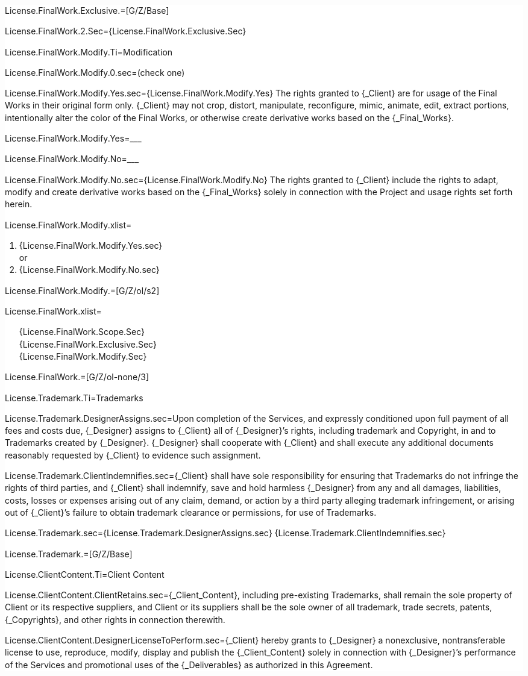 License.FinalWork.Exclusive.=[G/Z/Base]

License.FinalWork.2.Sec={License.FinalWork.Exclusive.Sec}

License.FinalWork.Modify.Ti=Modification

License.FinalWork.Modify.0.sec=(check one) 

License.FinalWork.Modify.Yes.sec={License.FinalWork.Modify.Yes} The rights granted to {_Client} are for usage of the Final Works in their original form only. {_Client} may not crop, distort, manipulate, reconfigure, mimic,  animate, edit, extract portions, intentionally alter the color of the Final  Works, or otherwise create derivative works based on the {_Final_Works}.

License.FinalWork.Modify.Yes=___

License.FinalWork.Modify.No=___

License.FinalWork.Modify.No.sec={License.FinalWork.Modify.No} The rights granted to {_Client} include the rights to adapt, modify and create  derivative works based on the {_Final_Works} solely in connection with the  Project and usage rights set forth herein. 

License.FinalWork.Modify.xlist=<ol><li>{License.FinalWork.Modify.Yes.sec}<br> or </li><li>{License.FinalWork.Modify.No.sec}</li></ol>

License.FinalWork.Modify.=[G/Z/ol/s2]

License.FinalWork.xlist=<ul type=none><li>{License.FinalWork.Scope.Sec}</li><li>{License.FinalWork.Exclusive.Sec}</li><li>{License.FinalWork.Modify.Sec}</li></ul>

License.FinalWork.=[G/Z/ol-none/3]

License.Trademark.Ti=Trademarks

License.Trademark.DesignerAssigns.sec=Upon completion of the Services, and expressly conditioned upon full payment of all fees and costs due, {_Designer} assigns to {_Client} all of {_Designer}’s rights, including trademark and Copyright, in and to Trademarks created by {_Designer}. {_Designer} shall cooperate with {_Client} and shall execute any additional documents reasonably requested by {_Client} to evidence such assignment.

License.Trademark.ClientIndemnifies.sec={_Client} shall have sole responsibility for ensuring that Trademarks do not infringe the rights of third parties, and {_Client} shall indemnify, save and hold harmless {_Designer} from any and all damages, liabilities, costs, losses or expenses arising out of any claim, demand, or action by a third party alleging trademark infringement, or arising out of {_Client}’s failure to obtain trademark clearance or permissions, for use of Trademarks.

License.Trademark.sec={License.Trademark.DesignerAssigns.sec} {License.Trademark.ClientIndemnifies.sec}

License.Trademark.=[G/Z/Base]

License.ClientContent.Ti=Client Content

License.ClientContent.ClientRetains.sec={_Client_Content}, including pre-existing Trademarks, shall remain the sole property of Client or its respective suppliers, and Client or its suppliers shall be the sole owner of all trademark, trade secrets, patents, {_Copyrights}, and other rights in connection therewith.

License.ClientContent.DesignerLicenseToPerform.sec={_Client} hereby grants to {_Designer} a nonexclusive, nontransferable license to use, reproduce, modify, display and publish the {_Client_Content} solely in connection with {_Designer}’s performance of the Services and promotional uses of the {_Deliverables} as authorized in this Agreement. 
